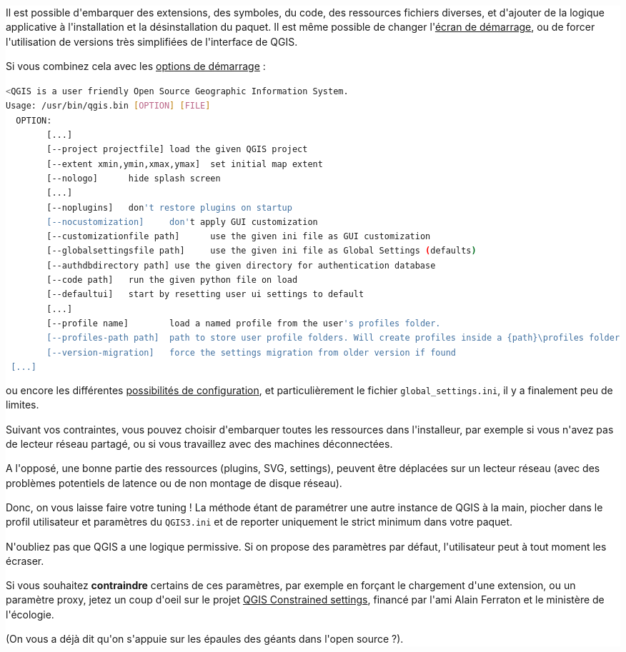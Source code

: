 Il est possible d'embarquer des extensions, des symboles, du code, des ressources fichiers diverses, et d'ajouter de la logique applicative à l'installation et la désinstallation du paquet.
Il est même possible de changer l'[écran de démarrage](2021-06-11_qgis_personnaliser_splash_screen.md), ou de forcer l'utilisation de versions très simplifiées de l'interface de QGIS.

Si vous combinez cela avec les [options de démarrage](https://docs.qgis.org/3.16/fr/docs/user_manual/introduction/qgis_configuration.html#running-qgis-with-advanced-settings) :

```sh
<QGIS is a user friendly Open Source Geographic Information System.
Usage: /usr/bin/qgis.bin [OPTION] [FILE]
  OPTION:
        [...]
        [--project projectfile] load the given QGIS project
        [--extent xmin,ymin,xmax,ymax]  set initial map extent
        [--nologo]      hide splash screen
        [...]
        [--noplugins]   don't restore plugins on startup
        [--nocustomization]     don't apply GUI customization
        [--customizationfile path]      use the given ini file as GUI customization
        [--globalsettingsfile path]     use the given ini file as Global Settings (defaults)
        [--authdbdirectory path] use the given directory for authentication database
        [--code path]   run the given python file on load
        [--defaultui]   start by resetting user ui settings to default
        [...]
        [--profile name]        load a named profile from the user's profiles folder.
        [--profiles-path path]  path to store user profile folders. Will create profiles inside a {path}\profiles folder
        [--version-migration]   force the settings migration from older version if found
 [...]
```

ou encore les différentes [possibilités de configuration](https://docs.qgis.org/3.16/fr/docs/user_manual/introduction/qgis_configuration.html#deploying-qgis-within-an-organization), et particulièrement le fichier `global_settings.ini`, il y a finalement peu de limites.

Suivant vos contraintes, vous pouvez choisir d'embarquer toutes les ressources dans l'installeur, par exemple si vous n'avez pas de lecteur réseau partagé, ou si vous travaillez avec des machines déconnectées.

A l'opposé, une bonne partie des ressources (plugins, SVG, settings), peuvent être déplacées sur un lecteur réseau (avec des problèmes potentiels de latence ou de non montage de disque réseau).

Donc, on vous laisse faire votre tuning ! La méthode étant de paramétrer une autre instance de QGIS à la main, piocher dans le profil utilisateur et paramètres du `QGIS3.ini` et de reporter uniquement le strict minimum dans votre paquet.  

N'oubliez pas que QGIS a une logique permissive. Si on propose des paramètres par défaut, l'utilisateur peut à tout moment les écraser.

Si vous souhaitez **contraindre** certains de ces paramètres, par exemple en forçant le chargement d'une extension, ou un paramètre proxy, jetez un coup d'oeil sur le projet [QGIS Constrained settings](https://github.com/Oslandia/qgis-constrained-settings), financé par l'ami Alain Ferraton et le ministère de l'écologie.

(On vous a déjà dit qu'on s'appuie sur les épaules des géants dans l'open source ?).
